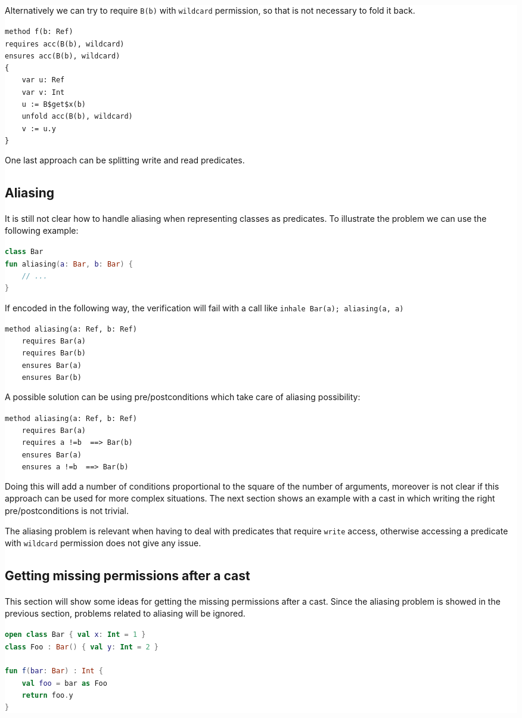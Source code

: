 Alternatively we can try to require `B(b)` with `wildcard` permission, so that is not necessary to fold it back.
```
method f(b: Ref)
requires acc(B(b), wildcard)
ensures acc(B(b), wildcard)
{
    var u: Ref
    var v: Int
    u := B$get$x(b)
    unfold acc(B(b), wildcard)
    v := u.y
}
```
One last approach can be splitting write and read predicates.


## Aliasing
It is still not clear how to handle aliasing when representing classes as predicates.
To illustrate the problem we can use the following example:
```kotlin
class Bar
fun aliasing(a: Bar, b: Bar) {
    // ...
}
```
If encoded in the following way, the verification will fail with a call like `inhale Bar(a); aliasing(a, a)`
```
method aliasing(a: Ref, b: Ref)
    requires Bar(a)
    requires Bar(b)
    ensures Bar(a)
    ensures Bar(b)
```
A possible solution can be using pre/postconditions which take care of aliasing possibility:
```
method aliasing(a: Ref, b: Ref)
    requires Bar(a)
    requires a !=b  ==> Bar(b)
    ensures Bar(a)
    ensures a !=b  ==> Bar(b)
```
Doing this will add a number of conditions proportional to the square of the number of arguments, moreover is not clear
if this approach can be used for more complex situations. The next section shows an example with a cast in which writing
the right pre/postconditions is not trivial.

The aliasing problem is relevant when having to deal with predicates that require `write` access,
otherwise accessing a predicate with `wildcard` permission does not give any issue.

## Getting missing permissions after a cast
This section will show some ideas for getting the missing permissions after a cast. Since the aliasing problem is showed
in the previous section, problems related to aliasing will be ignored.
```kotlin
open class Bar { val x: Int = 1 }
class Foo : Bar() { val y: Int = 2 }

fun f(bar: Bar) : Int {
    val foo = bar as Foo
    return foo.y
}

```